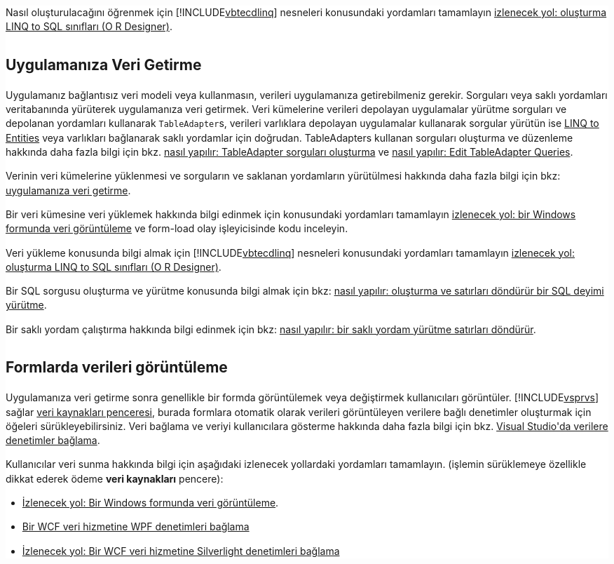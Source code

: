  Nasıl oluşturulacağını öğrenmek için [!INCLUDE[vbtecdlinq](../includes/vbtecdlinq-md.md)] nesneleri konusundaki yordamları tamamlayın [izlenecek yol: oluşturma LINQ to SQL sınıfları (O R Designer)](http://msdn.microsoft.com/library/35aad4a4-2e8a-46e2-ae09-5fbfd333c233).  
  
## <a name="fetching-data-into-your-application"></a>Uygulamanıza Veri Getirme  
 Uygulamanız bağlantısız veri modeli veya kullanmasın, verileri uygulamanıza getirebilmeniz gerekir. Sorguları veya saklı yordamları veritabanında yürüterek uygulamanıza veri getirmek. Veri kümelerine verileri depolayan uygulamalar yürütme sorguları ve depolanan yordamları kullanarak `TableAdapter`s, verileri varlıklara depolayan uygulamalar kullanarak sorgular yürütün ise [LINQ to Entities](http://msdn.microsoft.com/library/641f9b68-9046-47a1-abb0-1c8eaeda0e2d) veya varlıkları bağlanarak saklı yordamlar için doğrudan. TableAdapters kullanan sorguları oluşturma ve düzenleme hakkında daha fazla bilgi için bkz. [nasıl yapılır: TableAdapter sorguları oluşturma](../data-tools/how-to-create-tableadapter-queries.md) ve [nasıl yapılır: Edit TableAdapter Queries](../data-tools/how-to-edit-tableadapter-queries.md).  
  
 Verinin veri kümelerine yüklenmesi ve sorguların ve saklanan yordamların yürütülmesi hakkında daha fazla bilgi için bkz: [uygulamanıza veri getirme](../data-tools/fetching-data-into-your-application.md).  
  
 Bir veri kümesine veri yüklemek hakkında bilgi edinmek için konusundaki yordamları tamamlayın [izlenecek yol: bir Windows formunda veri görüntüleme](../data-tools/walkthrough-displaying-data-on-a-windows-form.md) ve form-load olay işleyicisinde kodu inceleyin.  
  
 Veri yükleme konusunda bilgi almak için [!INCLUDE[vbtecdlinq](../includes/vbtecdlinq-md.md)] nesneleri konusundaki yordamları tamamlayın [izlenecek yol: oluşturma LINQ to SQL sınıfları (O R Designer)](http://msdn.microsoft.com/library/35aad4a4-2e8a-46e2-ae09-5fbfd333c233).  
  
 Bir SQL sorgusu oluşturma ve yürütme konusunda bilgi almak için bkz: [nasıl yapılır: oluşturma ve satırları döndürür bir SQL deyimi yürütme](http://msdn.microsoft.com/library/14637fc5-d42a-4cca-97ac-54c181ec3eed).  
  
 Bir saklı yordam çalıştırma hakkında bilgi edinmek için bkz: [nasıl yapılır: bir saklı yordam yürütme satırları döndürür](http://msdn.microsoft.com/library/db3d7021-d3ef-4db8-b12a-b6146570355d).  
  
## <a name="displaying-data-on-forms"></a>Formlarda verileri görüntüleme  
 Uygulamanıza veri getirme sonra genellikle bir formda görüntülemek veya değiştirmek kullanıcıları görüntüler. [!INCLUDE[vsprvs](../includes/vsprvs-md.md)] sağlar [veri kaynakları penceresi](http://msdn.microsoft.com/library/0d20f699-cc95-45b3-8ecb-c7edf1f67992), burada formlara otomatik olarak verileri görüntüleyen verilere bağlı denetimler oluşturmak için öğeleri sürükleyebilirsiniz. Veri bağlama ve veriyi kullanıcılara gösterme hakkında daha fazla bilgi için bkz. [Visual Studio'da verilere denetimler bağlama](../data-tools/bind-controls-to-data-in-visual-studio.md).  
  
 Kullanıcılar veri sunma hakkında bilgi için aşağıdaki izlenecek yollardaki yordamları tamamlayın. (işlemin sürüklemeye özellikle dikkat ederek ödeme **veri kaynakları** pencere):  
  
-   [İzlenecek yol: Bir Windows formunda veri görüntüleme](../data-tools/walkthrough-displaying-data-on-a-windows-form.md).  
  
-   [Bir WCF veri hizmetine WPF denetimleri bağlama](../data-tools/bind-wpf-controls-to-a-wcf-data-service.md)  
  
-   [İzlenecek yol: Bir WCF veri hizmetine Silverlight denetimleri bağlama](http://msdn.microsoft.com/library/f3f08661-7d91-4185-8ed6-912d524d4c6b)  
  